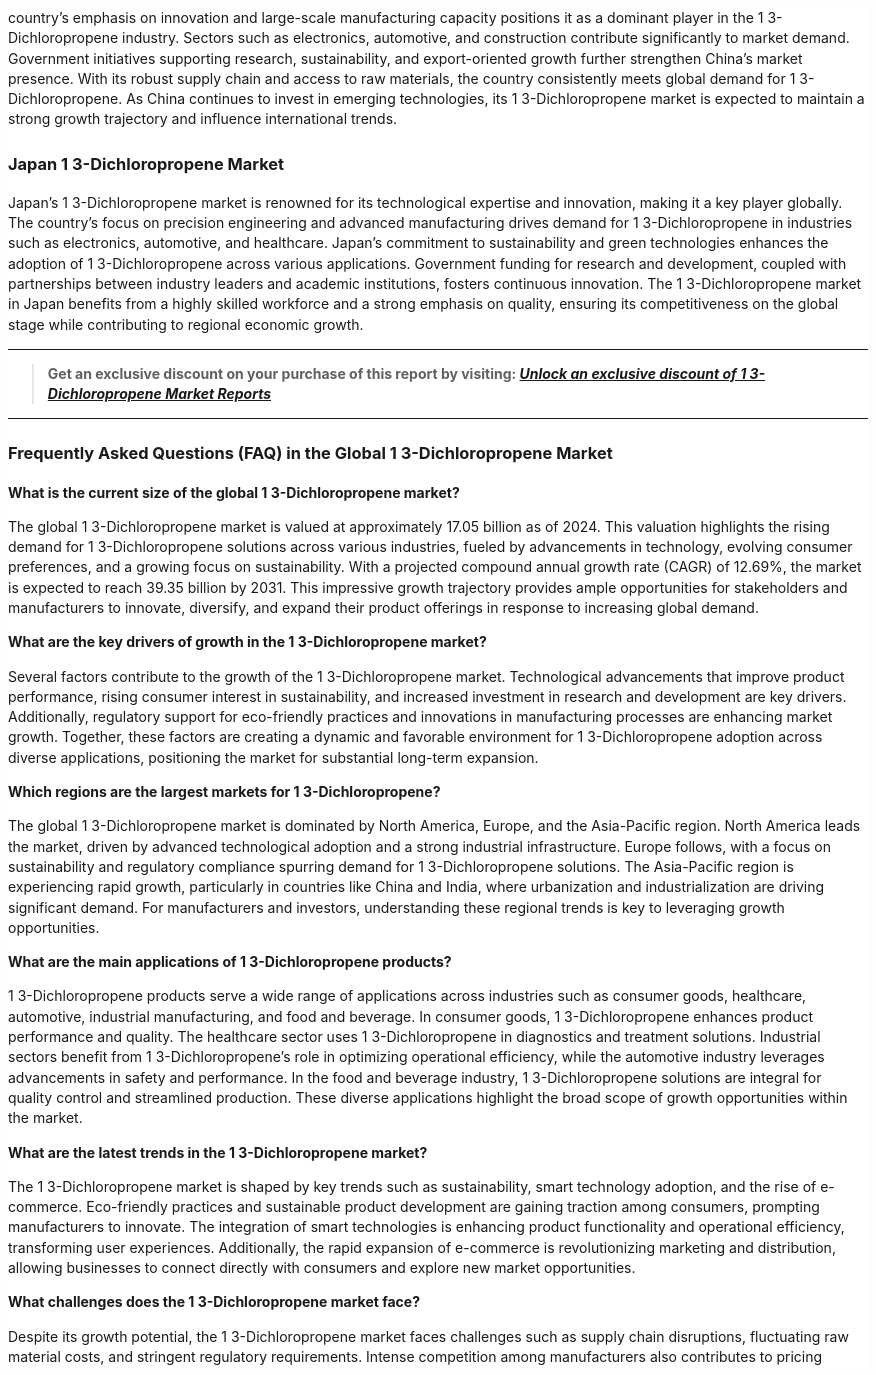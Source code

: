 country&rsquo;s emphasis on innovation and large-scale manufacturing capacity positions it as a dominant player in the 1 3-Dichloropropene industry. Sectors such as electronics, automotive, and construction contribute significantly to market demand. Government initiatives supporting research, sustainability, and export-oriented growth further strengthen China&rsquo;s market presence. With its robust supply chain and access to raw materials, the country consistently meets global demand for 1 3-Dichloropropene. As China continues to invest in emerging technologies, its 1 3-Dichloropropene market is expected to maintain a strong growth trajectory and influence international trends.</p><h3>Japan 1 3-Dichloropropene Market</h3><p>Japan&rsquo;s 1 3-Dichloropropene market is renowned for its technological expertise and innovation, making it a key player globally. The country&rsquo;s focus on precision engineering and advanced manufacturing drives demand for 1 3-Dichloropropene in industries such as electronics, automotive, and healthcare. Japan&rsquo;s commitment to sustainability and green technologies enhances the adoption of 1 3-Dichloropropene across various applications. Government funding for research and development, coupled with partnerships between industry leaders and academic institutions, fosters continuous innovation. The 1 3-Dichloropropene market in Japan benefits from a highly skilled workforce and a strong emphasis on quality, ensuring its competitiveness on the global stage while contributing to regional economic growth.</p><hr /><blockquote><p><strong>Get an exclusive discount on your purchase of this report by visiting: <em><a href="://marketresearchpulse.com/ask-for-discount/90529?utm_source=Github&amp;utm_medium=0115">Unlock an exclusive discount of 1 3-Dichloropropene Market Reports</a></em>&nbsp;</strong></p></blockquote><hr /><h3>Frequently Asked Questions (FAQ) in the Global 1 3-Dichloropropene Market</h3><p><strong>What is the current size of the global 1 3-Dichloropropene market?</strong></p><p>The global 1 3-Dichloropropene market is valued at approximately 17.05 billion as of 2024. This valuation highlights the rising demand for 1 3-Dichloropropene solutions across various industries, fueled by advancements in technology, evolving consumer preferences, and a growing focus on sustainability. With a projected compound annual growth rate (CAGR) of 12.69%, the market is expected to reach 39.35 billion by 2031. This impressive growth trajectory provides ample opportunities for stakeholders and manufacturers to innovate, diversify, and expand their product offerings in response to increasing global demand.</p><p><strong>What are the key drivers of growth in the 1 3-Dichloropropene market?</strong></p><p>Several factors contribute to the growth of the 1 3-Dichloropropene market. Technological advancements that improve product performance, rising consumer interest in sustainability, and increased investment in research and development are key drivers. Additionally, regulatory support for eco-friendly practices and innovations in manufacturing processes are enhancing market growth. Together, these factors are creating a dynamic and favorable environment for 1 3-Dichloropropene adoption across diverse applications, positioning the market for substantial long-term expansion.</p><p><strong>Which regions are the largest markets for 1 3-Dichloropropene?</strong></p><p>The global 1 3-Dichloropropene market is dominated by North America, Europe, and the Asia-Pacific region. North America leads the market, driven by advanced technological adoption and a strong industrial infrastructure. Europe follows, with a focus on sustainability and regulatory compliance spurring demand for 1 3-Dichloropropene solutions. The Asia-Pacific region is experiencing rapid growth, particularly in countries like China and India, where urbanization and industrialization are driving significant demand. For manufacturers and investors, understanding these regional trends is key to leveraging growth opportunities.</p><p><strong>What are the main applications of 1 3-Dichloropropene products?</strong></p><p>1 3-Dichloropropene products serve a wide range of applications across industries such as consumer goods, healthcare, automotive, industrial manufacturing, and food and beverage. In consumer goods, 1 3-Dichloropropene enhances product performance and quality. The healthcare sector uses 1 3-Dichloropropene in diagnostics and treatment solutions. Industrial sectors benefit from 1 3-Dichloropropene&rsquo;s role in optimizing operational efficiency, while the automotive industry leverages advancements in safety and performance. In the food and beverage industry, 1 3-Dichloropropene solutions are integral for quality control and streamlined production. These diverse applications highlight the broad scope of growth opportunities within the market.</p><p><strong>What are the latest trends in the 1 3-Dichloropropene market?</strong></p><p>The 1 3-Dichloropropene market is shaped by key trends such as sustainability, smart technology adoption, and the rise of e-commerce. Eco-friendly practices and sustainable product development are gaining traction among consumers, prompting manufacturers to innovate. The integration of smart technologies is enhancing product functionality and operational efficiency, transforming user experiences. Additionally, the rapid expansion of e-commerce is revolutionizing marketing and distribution, allowing businesses to connect directly with consumers and explore new market opportunities.</p><p><strong>What challenges does the 1 3-Dichloropropene market face?</strong></p><p>Despite its growth potential, the 1 3-Dichloropropene market faces challenges such as supply chain disruptions, fluctuating raw material costs, and stringent regulatory requirements. Intense competition among manufacturers also contributes to pricing